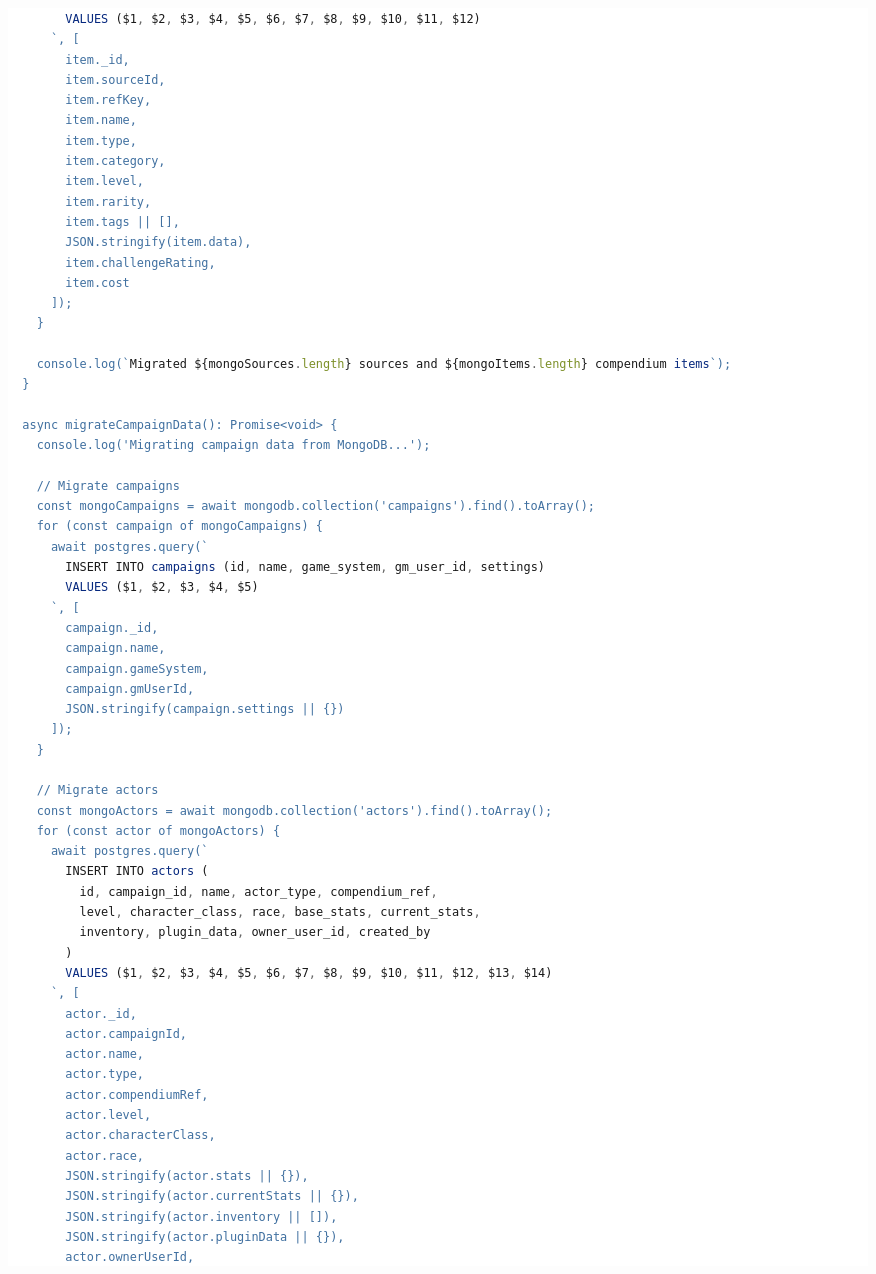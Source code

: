 ```typescript
        VALUES ($1, $2, $3, $4, $5, $6, $7, $8, $9, $10, $11, $12)
      `, [
        item._id,
        item.sourceId,
        item.refKey,
        item.name,
        item.type,
        item.category,
        item.level,
        item.rarity,
        item.tags || [],
        JSON.stringify(item.data),
        item.challengeRating,
        item.cost
      ]);
    }
    
    console.log(`Migrated ${mongoSources.length} sources and ${mongoItems.length} compendium items`);
  }
  
  async migrateCampaignData(): Promise<void> {
    console.log('Migrating campaign data from MongoDB...');
    
    // Migrate campaigns
    const mongoCampaigns = await mongodb.collection('campaigns').find().toArray();
    for (const campaign of mongoCampaigns) {
      await postgres.query(`
        INSERT INTO campaigns (id, name, game_system, gm_user_id, settings)
        VALUES ($1, $2, $3, $4, $5)
      `, [
        campaign._id,
        campaign.name,
        campaign.gameSystem,
        campaign.gmUserId,
        JSON.stringify(campaign.settings || {})
      ]);
    }
    
    // Migrate actors
    const mongoActors = await mongodb.collection('actors').find().toArray();
    for (const actor of mongoActors) {
      await postgres.query(`
        INSERT INTO actors (
          id, campaign_id, name, actor_type, compendium_ref,
          level, character_class, race, base_stats, current_stats,
          inventory, plugin_data, owner_user_id, created_by
        )
        VALUES ($1, $2, $3, $4, $5, $6, $7, $8, $9, $10, $11, $12, $13, $14)
      `, [
        actor._id,
        actor.campaignId,
        actor.name,
        actor.type,
        actor.compendiumRef,
        actor.level,
        actor.characterClass,
        actor.race,
        JSON.stringify(actor.stats || {}),
        JSON.stringify(actor.currentStats || {}),
        JSON.stringify(actor.inventory || []),
        JSON.stringify(actor.pluginData || {}),
        actor.ownerUserId,
```